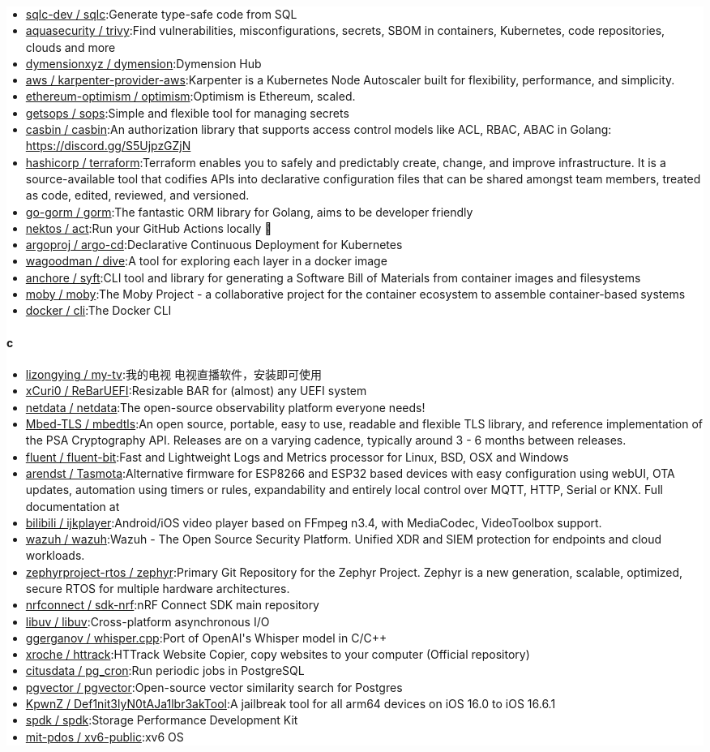 * [sqlc-dev / sqlc](https://github.com/sqlc-dev/sqlc):Generate type-safe code from SQL
* [aquasecurity / trivy](https://github.com/aquasecurity/trivy):Find vulnerabilities, misconfigurations, secrets, SBOM in containers, Kubernetes, code repositories, clouds and more
* [dymensionxyz / dymension](https://github.com/dymensionxyz/dymension):Dymension Hub
* [aws / karpenter-provider-aws](https://github.com/aws/karpenter-provider-aws):Karpenter is a Kubernetes Node Autoscaler built for flexibility, performance, and simplicity.
* [ethereum-optimism / optimism](https://github.com/ethereum-optimism/optimism):Optimism is Ethereum, scaled.
* [getsops / sops](https://github.com/getsops/sops):Simple and flexible tool for managing secrets
* [casbin / casbin](https://github.com/casbin/casbin):An authorization library that supports access control models like ACL, RBAC, ABAC in Golang: https://discord.gg/S5UjpzGZjN
* [hashicorp / terraform](https://github.com/hashicorp/terraform):Terraform enables you to safely and predictably create, change, and improve infrastructure. It is a source-available tool that codifies APIs into declarative configuration files that can be shared amongst team members, treated as code, edited, reviewed, and versioned.
* [go-gorm / gorm](https://github.com/go-gorm/gorm):The fantastic ORM library for Golang, aims to be developer friendly
* [nektos / act](https://github.com/nektos/act):Run your GitHub Actions locally 🚀
* [argoproj / argo-cd](https://github.com/argoproj/argo-cd):Declarative Continuous Deployment for Kubernetes
* [wagoodman / dive](https://github.com/wagoodman/dive):A tool for exploring each layer in a docker image
* [anchore / syft](https://github.com/anchore/syft):CLI tool and library for generating a Software Bill of Materials from container images and filesystems
* [moby / moby](https://github.com/moby/moby):The Moby Project - a collaborative project for the container ecosystem to assemble container-based systems
* [docker / cli](https://github.com/docker/cli):The Docker CLI

#### c
* [lizongying / my-tv](https://github.com/lizongying/my-tv):我的电视 电视直播软件，安装即可使用
* [xCuri0 / ReBarUEFI](https://github.com/xCuri0/ReBarUEFI):Resizable BAR for (almost) any UEFI system
* [netdata / netdata](https://github.com/netdata/netdata):The open-source observability platform everyone needs!
* [Mbed-TLS / mbedtls](https://github.com/Mbed-TLS/mbedtls):An open source, portable, easy to use, readable and flexible TLS library, and reference implementation of the PSA Cryptography API. Releases are on a varying cadence, typically around 3 - 6 months between releases.
* [fluent / fluent-bit](https://github.com/fluent/fluent-bit):Fast and Lightweight Logs and Metrics processor for Linux, BSD, OSX and Windows
* [arendst / Tasmota](https://github.com/arendst/Tasmota):Alternative firmware for ESP8266 and ESP32 based devices with easy configuration using webUI, OTA updates, automation using timers or rules, expandability and entirely local control over MQTT, HTTP, Serial or KNX. Full documentation at
* [bilibili / ijkplayer](https://github.com/bilibili/ijkplayer):Android/iOS video player based on FFmpeg n3.4, with MediaCodec, VideoToolbox support.
* [wazuh / wazuh](https://github.com/wazuh/wazuh):Wazuh - The Open Source Security Platform. Unified XDR and SIEM protection for endpoints and cloud workloads.
* [zephyrproject-rtos / zephyr](https://github.com/zephyrproject-rtos/zephyr):Primary Git Repository for the Zephyr Project. Zephyr is a new generation, scalable, optimized, secure RTOS for multiple hardware architectures.
* [nrfconnect / sdk-nrf](https://github.com/nrfconnect/sdk-nrf):nRF Connect SDK main repository
* [libuv / libuv](https://github.com/libuv/libuv):Cross-platform asynchronous I/O
* [ggerganov / whisper.cpp](https://github.com/ggerganov/whisper.cpp):Port of OpenAI's Whisper model in C/C++
* [xroche / httrack](https://github.com/xroche/httrack):HTTrack Website Copier, copy websites to your computer (Official repository)
* [citusdata / pg_cron](https://github.com/citusdata/pg_cron):Run periodic jobs in PostgreSQL
* [pgvector / pgvector](https://github.com/pgvector/pgvector):Open-source vector similarity search for Postgres
* [KpwnZ / Def1nit3lyN0tAJa1lbr3akTool](https://github.com/KpwnZ/Def1nit3lyN0tAJa1lbr3akTool):A jailbreak tool for all arm64 devices on iOS 16.0 to iOS 16.6.1
* [spdk / spdk](https://github.com/spdk/spdk):Storage Performance Development Kit
* [mit-pdos / xv6-public](https://github.com/mit-pdos/xv6-public):xv6 OS
